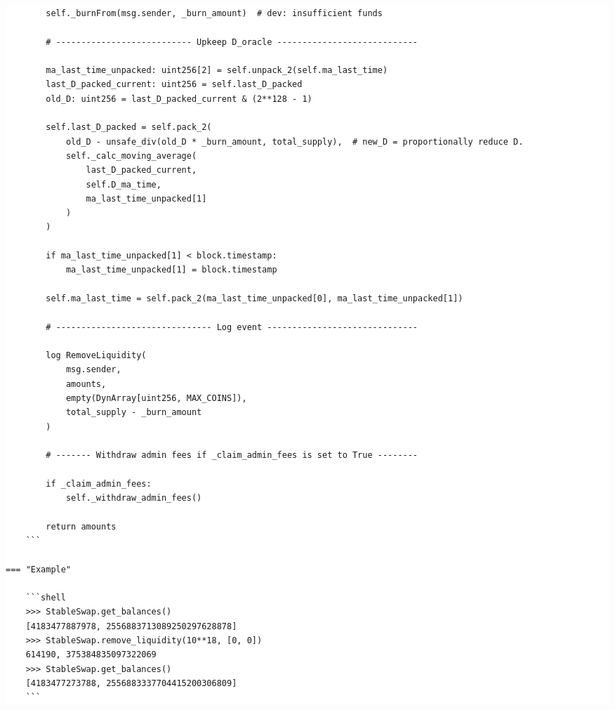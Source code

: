            self._burnFrom(msg.sender, _burn_amount)  # dev: insufficient funds

            # --------------------------- Upkeep D_oracle ----------------------------

            ma_last_time_unpacked: uint256[2] = self.unpack_2(self.ma_last_time)
            last_D_packed_current: uint256 = self.last_D_packed
            old_D: uint256 = last_D_packed_current & (2**128 - 1)

            self.last_D_packed = self.pack_2(
                old_D - unsafe_div(old_D * _burn_amount, total_supply),  # new_D = proportionally reduce D.
                self._calc_moving_average(
                    last_D_packed_current,
                    self.D_ma_time,
                    ma_last_time_unpacked[1]
                )
            )

            if ma_last_time_unpacked[1] < block.timestamp:
                ma_last_time_unpacked[1] = block.timestamp

            self.ma_last_time = self.pack_2(ma_last_time_unpacked[0], ma_last_time_unpacked[1])

            # ------------------------------- Log event ------------------------------

            log RemoveLiquidity(
                msg.sender,
                amounts,
                empty(DynArray[uint256, MAX_COINS]),
                total_supply - _burn_amount
            )

            # ------- Withdraw admin fees if _claim_admin_fees is set to True --------

            if _claim_admin_fees:
                self._withdraw_admin_fees()

            return amounts
        ```

    === "Example"

        ```shell
        >>> StableSwap.get_balances()
        [4183477887978, 2556883713089250297628878]
        >>> StableSwap.remove_liquidity(10**18, [0, 0])
        614190, 375384835097322069
        >>> StableSwap.get_balances()
        [4183477273788, 2556883337704415200306809]
        ```
